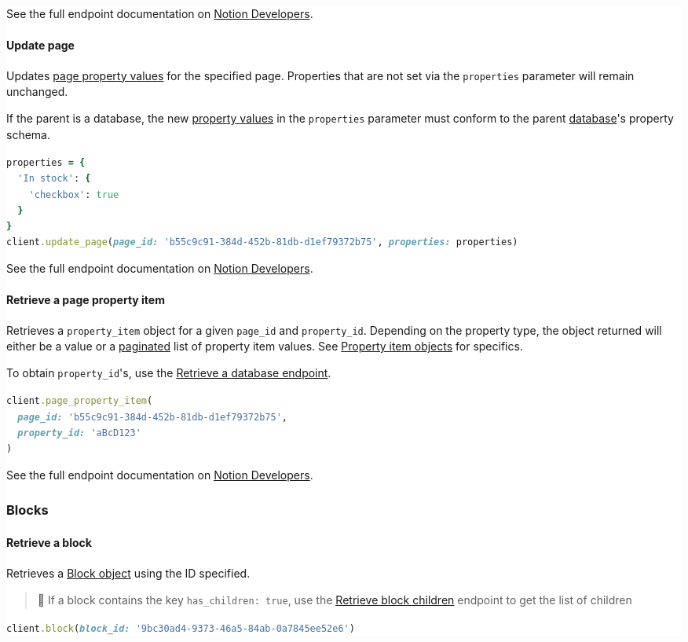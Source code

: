See the full endpoint documentation on [Notion Developers](https://developers.notion.com/reference/post-page).

#### Update page

Updates [page property values](https://developers.notion.com/reference-link/page-property-value) for the specified page. Properties that are not set via the `properties` parameter will remain unchanged.

If the parent is a database, the new [property values](https://developers.notion.com/reference-link/page-property-value) in the `properties` parameter must conform to the parent [database](https://developers.notion.com/reference-link/database)'s property schema.

```ruby
properties = {
  'In stock': {
    'checkbox': true
  }
}
client.update_page(page_id: 'b55c9c91-384d-452b-81db-d1ef79372b75', properties: properties)
```

See the full endpoint documentation on [Notion Developers](https://developers.notion.com/reference/patch-page).

#### Retrieve a page property item

Retrieves a `property_item` object for a given `page_id` and `property_id`. Depending on the property type, the object returned will either be a value or a [paginated](#pagination) list of property item values. See [Property item objects](https://developers.notion.com/reference/property-item-object) for specifics.

To obtain `property_id`'s, use the [Retrieve a database endpoint](#retrieve-a-database).

```ruby
client.page_property_item(
  page_id: 'b55c9c91-384d-452b-81db-d1ef79372b75',
  property_id: 'aBcD123'
)
```

See the full endpoint documentation on [Notion Developers](https://developers.notion.com/reference/retrieve-a-page-property).

### Blocks

#### Retrieve a block

Retrieves a [Block object](https://developers.notion.com/reference-link/block) using the ID specified.

> :blue_book: If a block contains the key `has_children: true`, use the [Retrieve block children](#retrieve-block-children) endpoint to get the list of children

```ruby
client.block(block_id: '9bc30ad4-9373-46a5-84ab-0a7845ee52e6')
```
